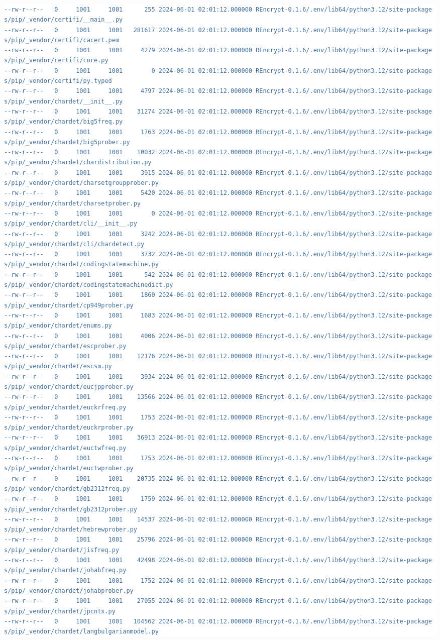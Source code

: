 ```diff
--rw-r--r--   0     1001     1001      255 2024-06-01 02:01:12.000000 REncrypt-0.1.6/.env/lib64/python3.12/site-packages/pip/_vendor/certifi/__main__.py
--rw-r--r--   0     1001     1001   281617 2024-06-01 02:01:12.000000 REncrypt-0.1.6/.env/lib64/python3.12/site-packages/pip/_vendor/certifi/cacert.pem
--rw-r--r--   0     1001     1001     4279 2024-06-01 02:01:12.000000 REncrypt-0.1.6/.env/lib64/python3.12/site-packages/pip/_vendor/certifi/core.py
--rw-r--r--   0     1001     1001        0 2024-06-01 02:01:12.000000 REncrypt-0.1.6/.env/lib64/python3.12/site-packages/pip/_vendor/certifi/py.typed
--rw-r--r--   0     1001     1001     4797 2024-06-01 02:01:12.000000 REncrypt-0.1.6/.env/lib64/python3.12/site-packages/pip/_vendor/chardet/__init__.py
--rw-r--r--   0     1001     1001    31274 2024-06-01 02:01:12.000000 REncrypt-0.1.6/.env/lib64/python3.12/site-packages/pip/_vendor/chardet/big5freq.py
--rw-r--r--   0     1001     1001     1763 2024-06-01 02:01:12.000000 REncrypt-0.1.6/.env/lib64/python3.12/site-packages/pip/_vendor/chardet/big5prober.py
--rw-r--r--   0     1001     1001    10032 2024-06-01 02:01:12.000000 REncrypt-0.1.6/.env/lib64/python3.12/site-packages/pip/_vendor/chardet/chardistribution.py
--rw-r--r--   0     1001     1001     3915 2024-06-01 02:01:12.000000 REncrypt-0.1.6/.env/lib64/python3.12/site-packages/pip/_vendor/chardet/charsetgroupprober.py
--rw-r--r--   0     1001     1001     5420 2024-06-01 02:01:12.000000 REncrypt-0.1.6/.env/lib64/python3.12/site-packages/pip/_vendor/chardet/charsetprober.py
--rw-r--r--   0     1001     1001        0 2024-06-01 02:01:12.000000 REncrypt-0.1.6/.env/lib64/python3.12/site-packages/pip/_vendor/chardet/cli/__init__.py
--rw-r--r--   0     1001     1001     3242 2024-06-01 02:01:12.000000 REncrypt-0.1.6/.env/lib64/python3.12/site-packages/pip/_vendor/chardet/cli/chardetect.py
--rw-r--r--   0     1001     1001     3732 2024-06-01 02:01:12.000000 REncrypt-0.1.6/.env/lib64/python3.12/site-packages/pip/_vendor/chardet/codingstatemachine.py
--rw-r--r--   0     1001     1001      542 2024-06-01 02:01:12.000000 REncrypt-0.1.6/.env/lib64/python3.12/site-packages/pip/_vendor/chardet/codingstatemachinedict.py
--rw-r--r--   0     1001     1001     1860 2024-06-01 02:01:12.000000 REncrypt-0.1.6/.env/lib64/python3.12/site-packages/pip/_vendor/chardet/cp949prober.py
--rw-r--r--   0     1001     1001     1683 2024-06-01 02:01:12.000000 REncrypt-0.1.6/.env/lib64/python3.12/site-packages/pip/_vendor/chardet/enums.py
--rw-r--r--   0     1001     1001     4006 2024-06-01 02:01:12.000000 REncrypt-0.1.6/.env/lib64/python3.12/site-packages/pip/_vendor/chardet/escprober.py
--rw-r--r--   0     1001     1001    12176 2024-06-01 02:01:12.000000 REncrypt-0.1.6/.env/lib64/python3.12/site-packages/pip/_vendor/chardet/escsm.py
--rw-r--r--   0     1001     1001     3934 2024-06-01 02:01:12.000000 REncrypt-0.1.6/.env/lib64/python3.12/site-packages/pip/_vendor/chardet/eucjpprober.py
--rw-r--r--   0     1001     1001    13566 2024-06-01 02:01:12.000000 REncrypt-0.1.6/.env/lib64/python3.12/site-packages/pip/_vendor/chardet/euckrfreq.py
--rw-r--r--   0     1001     1001     1753 2024-06-01 02:01:12.000000 REncrypt-0.1.6/.env/lib64/python3.12/site-packages/pip/_vendor/chardet/euckrprober.py
--rw-r--r--   0     1001     1001    36913 2024-06-01 02:01:12.000000 REncrypt-0.1.6/.env/lib64/python3.12/site-packages/pip/_vendor/chardet/euctwfreq.py
--rw-r--r--   0     1001     1001     1753 2024-06-01 02:01:12.000000 REncrypt-0.1.6/.env/lib64/python3.12/site-packages/pip/_vendor/chardet/euctwprober.py
--rw-r--r--   0     1001     1001    20735 2024-06-01 02:01:12.000000 REncrypt-0.1.6/.env/lib64/python3.12/site-packages/pip/_vendor/chardet/gb2312freq.py
--rw-r--r--   0     1001     1001     1759 2024-06-01 02:01:12.000000 REncrypt-0.1.6/.env/lib64/python3.12/site-packages/pip/_vendor/chardet/gb2312prober.py
--rw-r--r--   0     1001     1001    14537 2024-06-01 02:01:12.000000 REncrypt-0.1.6/.env/lib64/python3.12/site-packages/pip/_vendor/chardet/hebrewprober.py
--rw-r--r--   0     1001     1001    25796 2024-06-01 02:01:12.000000 REncrypt-0.1.6/.env/lib64/python3.12/site-packages/pip/_vendor/chardet/jisfreq.py
--rw-r--r--   0     1001     1001    42498 2024-06-01 02:01:12.000000 REncrypt-0.1.6/.env/lib64/python3.12/site-packages/pip/_vendor/chardet/johabfreq.py
--rw-r--r--   0     1001     1001     1752 2024-06-01 02:01:12.000000 REncrypt-0.1.6/.env/lib64/python3.12/site-packages/pip/_vendor/chardet/johabprober.py
--rw-r--r--   0     1001     1001    27055 2024-06-01 02:01:12.000000 REncrypt-0.1.6/.env/lib64/python3.12/site-packages/pip/_vendor/chardet/jpcntx.py
--rw-r--r--   0     1001     1001   104562 2024-06-01 02:01:12.000000 REncrypt-0.1.6/.env/lib64/python3.12/site-packages/pip/_vendor/chardet/langbulgarianmodel.py
```